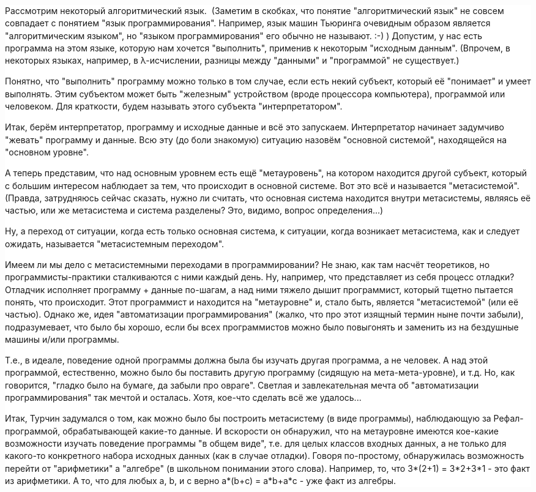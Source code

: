 Рассмотрим некоторый алгоритмический язык.  (Заметим в скобках, что
понятие "алгоритмический язык" не совсем совпадает с понятием "язык
программирования". Например, язык машин Тьюринга очевидным образом
является "алгоритмическим языком", но "языком программирования" его
обычно не называют. :-) ) Допустим, у нас есть программа на этом языке,
которую нам хочется "выполнить", применив к некоторым "исходным данным".
(Впрочем, в некоторых языках, например, в λ-исчислении, разницы
между "данными" и "программой" не существует.)

Понятно, что "выполнить" программу можно только в том случае, если есть
некий субъект, который её "понимает" и умеет выполнять. Этим субъектом
может быть "железным" устройством (вроде процессора компьютера),
программой или человеком. Для краткости, будем называть этого субъекта
"интерпретатором".

Итак, берём интерпретатор, программу и исходные данные и всё это
запускаем. Интерпретатор начинает задумчиво "жевать" программу и данные.
Всю эту (до боли знакомую) ситуацию назовём "основной системой",
находящейся на "основном уровне".

А теперь представим, что над основным уровнем есть ещё "метауровень", на
котором находится другой субъект, который с большим интересом наблюдает
за тем, что происходит в основной системе. Вот это всё и называется
"метасистемой". (Правда, затрудняюсь сейчас сказать, нужно ли считать,
что основная система находится внутри метасистемы, являясь её частью,
или же метасистема и система разделены? Это, видимо, вопрос
определения...)

Ну, а переход от ситуации, когда есть только основная система, к
ситуации, когда возникает метасистема, как и следует ожидать, называется
"метасистемным переходом".

Имеем ли мы дело с метасистемными переходами в программировании? Не
знаю, как там насчёт теоретиков, но программисты-практики сталкиваются с
ними каждый день. Ну, например, что представляет из себя процесс
отладки? Отладчик исполняет программу + данные по-шагам, а над ними
тяжело дышит программист, который тщетно пытается понять, что
происходит. Этот программист и находится на "метауровне" и, стало быть,
является "метасистемой" (или её частью). Однако же, идея "автоматизации
программирования" (жалко, что про этот изящный термин ныне почти
забыли), подразумевает, что было бы хорошо, если бы всех программистов
можно было повыгонять и заменить из на бездушные машины и/или программы.

Т.е., в идеале, поведение одной программы должна была бы изучать другая
программа, а не человек. А над этой программой, естественно, можно было
бы поставить другую программу (сидящую на мета-мета-уровне), и т.д. Но,
как говорится, "гладко было на бумаге, да забыли про овраге". Светлая и
завлекательная мечта об "автоматизации программирования" так мечтой и
осталась. Хотя, кое-что сделать всё же удалось...

Итак, Турчин задумался о том, как можно было бы построить метасистему (в
виде программы), наблюдающую за Рефал-программой, обрабатывающей
какие-то данные. И вскорости он обнаружил, что на метауровне имеются
кое-какие возможности изучать поведение программы "в общем виде", т.е.
для целых классов входных данных, а не только для какого-то конкретного
набора исходных данных (как в случае отладки). Говоря по-простому,
обнаружилась возможность перейти от "арифметики" а "алгебре" (в школьном
понимании этого слова). Например, то, что 3\*(2+1) = 3\*2+3\*1 - это
факт из арифметики. А то, что для любых a, b, и c верно a\*(b+c) =
a\*b+a\*c - уже факт из алгебры.
